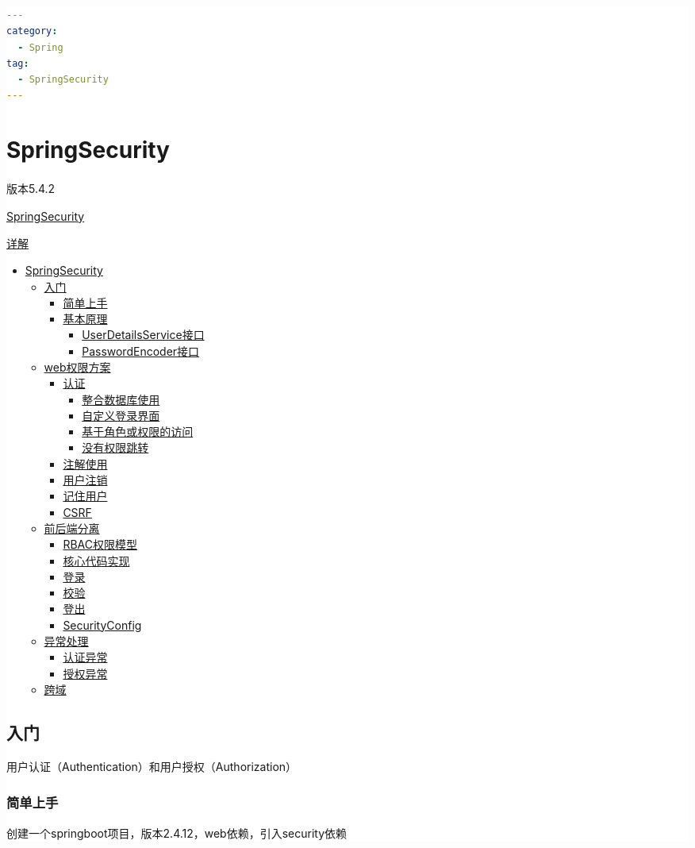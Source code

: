 ```yaml
---
category:
  - Spring
tag:
  - SpringSecurity
---
```


# SpringSecurity

版本5.4.2

[SpringSecurity](https://docs.spring.io/spring-security/site/docs/5.4.2/reference/html5/)

[详解](https://blog.csdn.net/qq_22075913/article/details/125148535)

- [SpringSecurity](#springsecurity)
  - [入门](#入门)
    - [简单上手](#简单上手)
    - [基本原理](#基本原理)
      - [UserDetailsService接口](#userdetailsservice接口)
      - [PasswordEncoder接口](#passwordencoder接口)
  - [web权限方案](#web权限方案)
    - [认证](#认证)
      - [整合数据库使用](#整合数据库使用)
      - [自定义登录界面](#自定义登录界面)
      - [基于角色或权限的访问](#基于角色或权限的访问)
      - [没有权限跳转](#没有权限跳转)
    - [注解使用](#注解使用)
    - [用户注销](#用户注销)
    - [记住用户](#记住用户)
    - [CSRF](#csrf)
  - [前后端分离](#前后端分离)
    - [RBAC权限模型](#rbac权限模型)
    - [核心代码实现](#核心代码实现)
    - [登录](#登录)
    - [校验](#校验)
    - [登出](#登出)
    - [SecurityConfig](#securityconfig)
  - [异常处理](#异常处理)
    - [认证异常](#认证异常)
    - [授权异常](#授权异常)
  - [跨域](#跨域)

## 入门

用户认证（Authentication）和用户授权（Authorization）

### 简单上手

创建一个springboot项目，版本2.4.12，web依赖，引入security依赖
